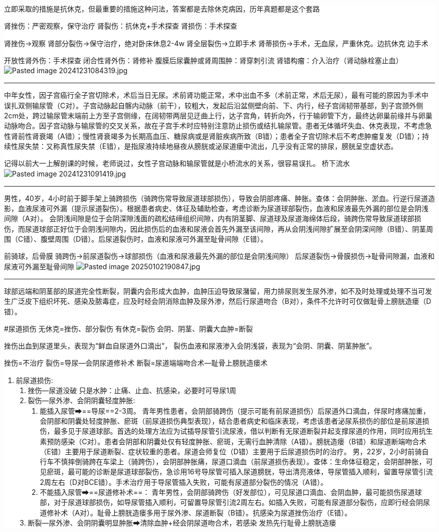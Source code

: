 立即采取的措施是抗休克，但最重要的措施这种问法，答案都是去除休克病因，历年真题都是这个套路

肾挫伤：严密观察，保守治疗
肾裂伤：抗休克+手术探查
肾损伤：手术探查

肾挫伤→观察
肾部分裂伤→保守治疗，绝对卧床休息2-4w
肾全层裂伤→立即手术
肾蒂损伤→手术，无血尿，严重休克。边抗休克 边手术

开放性肾外伤：手术探查
闭合性肾外伤：肾修补
腹膜后尿囊肿或肾周围肿：肾穿刺引流
肾错构瘤：介入治疗（肾动脉栓塞止血）
![Pasted image 20241231084319.jpg](https://maple-forest-1315227141.cos.ap-nanjing.myqcloud.com/20250117120515852.jpg)
***
中年女性，因子宫癌行全子宫切除术，术后当日无尿。术前肾功能正常，术中出血不多（术前正常，术后无尿），最有可能的原因为手术中误扎双侧输尿管（C对）。子宫动脉起自髂内动脉（前干），较粗大，发起后沿盆侧壁向前、下、内行，经子宫阔韧带基部，到子宫颈外侧2cm处，跨过输尿管末端前上方至子宫侧缘，在阔韧带两层见迂曲上行，达子宫角，转折向外，行于输卵管下方，最终达卵巢前缘并与卵巢动脉吻合。因子宫动脉与输尿管的交叉关系，故在子宫手术时应特别注意防止损伤或结扎输尿管。患者无体循坏失血、休克表现，不考虑急性肾前性肾衰竭（A错）；慢性肾衰竭多为长期高血压、糖尿病或是肾脏疾病所致（B错）；患者全子宫切除术后不考虑肿瘤复发（D错）；持续性尿失禁：又称真性尿失禁（E错），是指尿液持续地昼夜从膀胱或泌尿道瘘中流出，几乎没有正常的排尿，膀胱呈空虚状态。

记得以前大一上解剖课的时候，老师说过，女性子宫动脉和输尿管就是小桥流水的关系，很容易误扎。
桥下流水
![Pasted image 20241231091419.jpg](https://maple-forest-1315227141.cos.ap-nanjing.myqcloud.com/20250117120647762.jpg)
***
男性，40岁，4小时前于脚手架上骑跨损伤（骑跨伤常导致尿道球部损伤），导致会阴部疼痛、肿胀。查体：会阴肿胀、淤血。行逆行尿道造影，血液尿液可外漏（提示尿道裂伤）。根据患者病史、体征及辅助检查，考虑诊断为尿道球部裂伤，血液和尿液最先外漏的部位是会阴浅间隙（A对）。
会阴浅间隙是位于会阴深隙浅面的疏松结缔组织间隙，内有阴茎脚、尿道球及尿道海绵体后段，骑跨伤常导致尿道球部损伤，而尿道球部正好位于会阴浅间隙内，因此损伤后的血液和尿液会首先外漏至该间隙，再从会阴浅间隙扩展至会阴深间隙（B错）、阴茎周围（C错）、腹壁周围（D错）。后尿道裂伤时，血液和尿液可外漏至耻骨间隙（E错）。

前骑球，后骨膜
骑跨伤→前尿道裂伤→球部损伤（血液和尿液最先外漏的部位是会阴浅间隙）
后尿道裂伤→骨膜损伤→耻骨间隙漏，血液和尿液可外漏至耻骨间隙
![Pasted image 20250102190847.jpg](https://maple-forest-1315227141.cos.ap-nanjing.myqcloud.com/20250117121359463.jpg)
***
球部远端和阴茎部的尿道完全性断裂，阴囊内会形成大血肿，血肿压迫导致尿潴留，用力排尿则发生尿外渗，如不及时处理或处理不当可发生广泛皮下组织坏死、感染及脓毒症，应及时经会阴消除血肿及尿外渗，然后行尿道吻合（B对），条件不允许时可仅做耻骨上膀胱造瘘（D错）。

#尿道损伤
无休克=挫伤、部分裂伤
有休克=裂伤
会阴、阴茎、阴囊大血肿=断裂

挫伤出血到尿道里头，表现为“鲜血自尿道外口滴出”，
裂伤血液和尿液渗入会阴浅袋，表现为“会阴、阴囊、阴茎肿胀”。

挫伤=不治疗
裂伤=导尿—会阴尿道修补术
断裂=尿道端端吻合术—耻骨上膀胱造瘘术

1. 前尿道损伤:
	1. 挫伤—尿道没破 只是水肿：止痛、止血、抗感染，必要时可导尿1周
	2. 裂伤—尿外渗、会阴阴囊轻度肿胀:
		1. 能插入尿管➡==导尿==2-3周。
			青年男性患者，会阴部骑跨伤（提示可能有前尿道损伤）后尿道外口滴血，伴尿时疼痛加重，会阴部和阴囊处轻度肿胀、瘀斑（前尿道损伤典型表现），结合患者病史和临床表现，考虑该患者泌尿系损伤的部位是前尿道损伤，最多见于尿道球部。首选的处理方法应为试插导尿管引流尿液，借以判断有无尿道断裂并起支撑尿道的作用，同时应用抗生素预防感染（C对）。患者会阴部和阴囊处仅有轻度肿胀、瘀斑，无需行血肿清除（A错）。膀胱造瘘（B错）和尿道断端吻合术（E错）主要用于尿道断裂、症状较重的患者。尿道会师复位（D错）主要用于后尿道损伤时的治疗。
			男，22岁，2小时前骑自行车不慎摔倒骑跨在车梁上（骑跨伤），会阴部肿胀痛，尿道口滴血（前尿道损伤表现）。查体：生命体征稳定，会阴部肿胀，可见瘀斑，最可能的诊断是尿道球部裂伤，急诊用16号导尿管可插入尿道膀胱，导出清亮液体，导尿管插入顺利，留置导尿管引流2周左右（D对BCE错）。手术治疗用于导尿管插入失败，可能有尿道部分裂伤的情况（A错）。
		2. 不能插入尿管➡==尿道修补术==：
			青年男性，会阴部骑跨伤（好发部位），可见尿道口滴血、会阴血肿，最可能损伤尿道球部，对于尿道球部损伤，如导尿管插入顺利，可留置导尿管引流2周左右。如插入失败，可能有尿道部分裂伤，应即行经会阴尿道修补术（A对）。耻骨上膀胱造瘘多用于尿外渗、尿道断裂（B错）。抗感染为尿道挫伤治疗（E错）。
	3. 断裂—尿外渗、会阴阴囊明显肿胀➡清除血肿+经会阴尿道吻合术，若感染 发热先行耻骨上膀胱造瘘